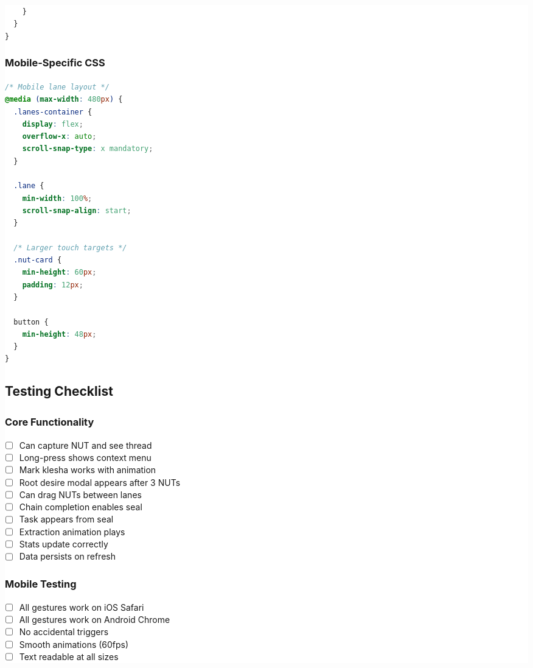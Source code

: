 ```javascript
    }
  }
}
```

### Mobile-Specific CSS
```css
/* Mobile lane layout */
@media (max-width: 480px) {
  .lanes-container {
    display: flex;
    overflow-x: auto;
    scroll-snap-type: x mandatory;
  }
  
  .lane {
    min-width: 100%;
    scroll-snap-align: start;
  }
  
  /* Larger touch targets */
  .nut-card {
    min-height: 60px;
    padding: 12px;
  }
  
  button {
    min-height: 48px;
  }
}
```

## Testing Checklist

### Core Functionality
- [ ] Can capture NUT and see thread
- [ ] Long-press shows context menu
- [ ] Mark klesha works with animation
- [ ] Root desire modal appears after 3 NUTs
- [ ] Can drag NUTs between lanes
- [ ] Chain completion enables seal
- [ ] Task appears from seal
- [ ] Extraction animation plays
- [ ] Stats update correctly
- [ ] Data persists on refresh

### Mobile Testing
- [ ] All gestures work on iOS Safari
- [ ] All gestures work on Android Chrome
- [ ] No accidental triggers
- [ ] Smooth animations (60fps)
- [ ] Text readable at all sizes
